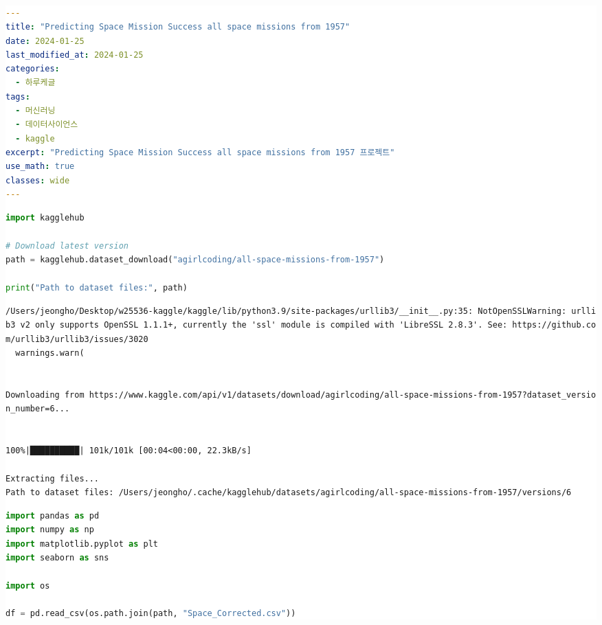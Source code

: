 ```yaml
---
title: "Predicting Space Mission Success all space missions from 1957"
date: 2024-01-25
last_modified_at: 2024-01-25
categories:
  - 하루케글
tags:
  - 머신러닝
  - 데이터사이언스
  - kaggle
excerpt: "Predicting Space Mission Success all space missions from 1957 프로젝트"
use_math: true
classes: wide
---
```

```python
import kagglehub

# Download latest version
path = kagglehub.dataset_download("agirlcoding/all-space-missions-from-1957")

print("Path to dataset files:", path)
```

    /Users/jeongho/Desktop/w25536-kaggle/kaggle/lib/python3.9/site-packages/urllib3/__init__.py:35: NotOpenSSLWarning: urllib3 v2 only supports OpenSSL 1.1.1+, currently the 'ssl' module is compiled with 'LibreSSL 2.8.3'. See: https://github.com/urllib3/urllib3/issues/3020
      warnings.warn(


    Downloading from https://www.kaggle.com/api/v1/datasets/download/agirlcoding/all-space-missions-from-1957?dataset_version_number=6...


    100%|██████████| 101k/101k [00:04<00:00, 22.3kB/s]

    Extracting files...
    Path to dataset files: /Users/jeongho/.cache/kagglehub/datasets/agirlcoding/all-space-missions-from-1957/versions/6


    



```python
import pandas as pd
import numpy as np
import matplotlib.pyplot as plt
import seaborn as sns

import os

df = pd.read_csv(os.path.join(path, "Space_Corrected.csv"))
```

